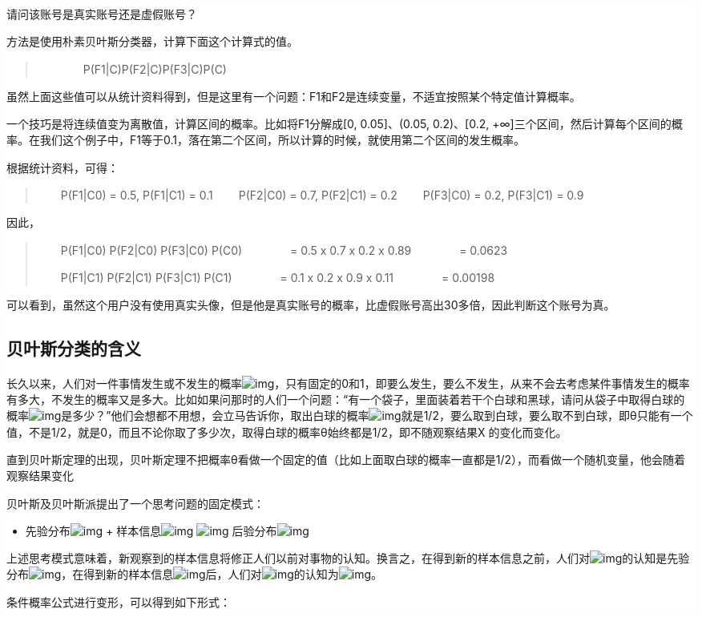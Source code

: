 请问该账号是真实账号还是虚假账号？

方法是使用朴素贝叶斯分类器，计算下面这个计算式的值。

> 　　　　P(F1|C)P(F2|C)P(F3|C)P(C)

虽然上面这些值可以从统计资料得到，但是这里有一个问题：F1和F2是连续变量，不适宜按照某个特定值计算概率。

一个技巧是将连续值变为离散值，计算区间的概率。比如将F1分解成[0, 0.05]、(0.05, 0.2)、[0.2, +∞]三个区间，然后计算每个区间的概率。在我们这个例子中，F1等于0.1，落在第二个区间，所以计算的时候，就使用第二个区间的发生概率。

根据统计资料，可得：

> 　　P(F1|C0) = 0.5, P(F1|C1) = 0.1 
> 　　P(F2|C0) = 0.7, P(F2|C1) = 0.2 
> 　　P(F3|C0) = 0.2, P(F3|C1) = 0.9

因此，

> 　　P(F1|C0) P(F2|C0) P(F3|C0) P(C0) 
> 　　　　= 0.5 x 0.7 x 0.2 x 0.89 
> 　　　　= 0.0623
>
> 　　P(F1|C1) P(F2|C1) P(F3|C1) P(C1) 
> 　　　　= 0.1 x 0.2 x 0.9 x 0.11 
> 　　　　= 0.00198

可以看到，虽然这个用户没有使用真实头像，但是他是真实账号的概率，比虚假账号高出30多倍，因此判断这个账号为真。



## 贝叶斯分类的含义

 长久以来，人们对一件事情发生或不发生的概率![img](https://img-blog.csdn.net/20141110214603237)，只有固定的0和1，即要么发生，要么不发生，从来不会去考虑某件事情发生的概率有多大，不发生的概率又是多大。比如如果问那时的人们一个问题：“有一个袋子，里面装着若干个白球和黑球，请问从袋子中取得白球的概率![img](https://img-blog.csdn.net/20141110214603237)是多少？”他们会想都不用想，会立马告诉你，取出白球的概率![img](https://img-blog.csdn.net/20141110214603237)就是1/2，要么取到白球，要么取不到白球，即θ只能有一个值，不是1/2，就是0，而且不论你取了多少次，取得白球的概率θ始终都是1/2，即不随观察结果X 的变化而变化。

直到贝叶斯定理的出现，贝叶斯定理不把概率θ看做一个固定的值（比如上面取白球的概率一直都是1/2），而看做一个随机变量，他会随着观察结果变化



贝叶斯及贝叶斯派提出了一个思考问题的固定模式：

- 先验分布![img](https://img-blog.csdn.net/20141110214925523) + 样本信息![img](https://img-blog.csdn.net/20141110211153578) ![img](https://img-blog.csdn.net/20141110190250086) 后验分布![img](https://img-blog.csdn.net/20141110215058639)

​    上述思考模式意味着，新观察到的样本信息将修正人们以前对事物的认知。换言之，在得到新的样本信息之前，人们对![img](https://img-blog.csdn.net/20141110210919359)的认知是先验分布![img](https://img-blog.csdn.net/20141110214925523)，在得到新的样本信息![img](https://img-blog.csdn.net/20141110211153578)后，人们对![img](https://img-blog.csdn.net/20141110210919359)的认知为![img](https://img-blog.csdn.net/20141110215058639)。







条件概率公式进行变形，可以得到如下形式：


